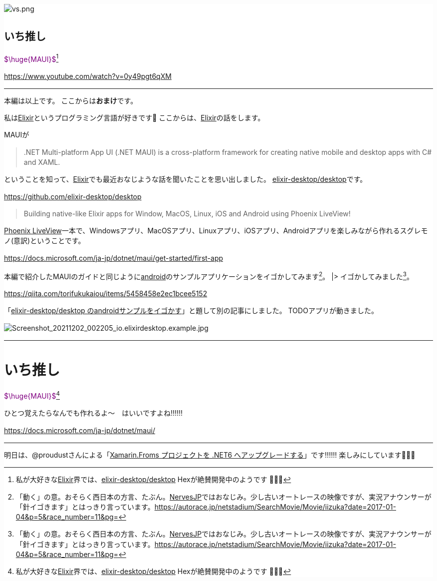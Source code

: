 ![vs.png](https://qiita-image-store.s3.ap-northeast-1.amazonaws.com/0/131808/4ce9d285-22d5-d0ab-c5db-593082da6419.png)



## いち推し

<font color="purple">$\huge{MAUI}$</font>[^5]

https://www.youtube.com/watch?v=0y49pgt6qXM

[^5]: 私が大好きな[Elixir](https://elixir-lang.org/)界では、[elixir-desktop/desktop](https://github.com/elixir-desktop/desktop) Hexが絶賛開発中のようです :rocket::rocket::rocket: 

---

本編は以上です。
ここからは**おまけ**です。

私は[Elixir](https://elixir-lang.org/)というプログラミング言語が好きです💜
ここからは、[Elixir](https://elixir-lang.org/)の話をします。

MAUIが

> .NET Multi-platform App UI (.NET MAUI) is a cross-platform framework for creating native mobile and desktop apps with C# and XAML.

ということを知って、[Elixir](https://elixir-lang.org/)でも最近おなじような話を聞いたことを思い出しました。
[elixir-desktop/desktop](https://github.com/elixir-desktop/desktop)です。

https://github.com/elixir-desktop/desktop

> Building native-like Elixir apps for Window, MacOS, Linux, iOS and Android using Phoenix LiveView!

[Phoenix LiveView](https://github.com/phoenixframework/phoenix_live_view)一本で、Windowsアプリ、MacOSアプリ、Linuxアプリ、iOSアプリ、Androidアプリを楽しみながら作れるスグレモノ(意訳)ということです。

https://docs.microsoft.com/ja-jp/dotnet/maui/get-started/first-app

本編で紹介したMAUIのガイドと同じように[android](https://developer.android.com/?hl=ja)のサンプルアプリケーションをイゴかしてみます[^1]。
|> イゴかしてみました[^1]。

https://qiita.com/torifukukaiou/items/5458458e2ec1bcee5152

「[elixir-desktop/desktop のandroidサンプルをイゴかす](https://qiita.com/torifukukaiou/items/5458458e2ec1bcee5152)」と題して別の記事にしました。
TODOアプリが動きました。

![Screenshot_20211202_002205_io.elixirdesktop.example.jpg](https://qiita-image-store.s3.ap-northeast-1.amazonaws.com/0/131808/4d7f4523-e38e-0f5e-988f-3a6c54c96cc8.jpeg)

---

# いち推し

<font color="purple">$\huge{MAUI}$</font>[^5]

ひとつ覚えたらなんでも作れるよ〜　はいいですよね:bangbang::bangbang::bangbang:


https://docs.microsoft.com/ja-jp/dotnet/maui/


---

明日は、@proudustさんによる「[Xamarin.Froms プロジェクトを .NET6 へアップグレードする](https://zenn.dev/proudust/articles/2021-12-12-xamarin-upgrade-to-dotnet6)」です:bangbang::bangbang::bangbang:
楽しみにしています:tada::tada::tada:





[^1]: 「動く」の意。おそらく西日本の方言、たぶん。[NervesJP](https://nerves-jp.connpass.com/)ではおなじみ。少し古いオートレースの映像ですが、実況アナウンサーが「針[^2]イゴきます」とはっきり言っています。https://autorace.jp/netstadium/SearchMovie/Movie/iizuka?date=2017-01-04&p=5&race_number=11&pg= 
[^2]: 大時計の針のこと。針がイゴいてある地点まで到達すると選手はスタートを切って良い発走の合図。針がイゴきはじめると(おそらく)選手は緊張するし、スタートはその後のレース展開に大きく影響するので、車券を握りしめている観客たちがもっとも緊張する瞬間であるため、先の尖った鋭いものを連想させる針は緊張の暗喩としても言い得て妙。
[^3]: 齢40をすぎてはじめて動画をYouTubeにアップロードしました。YouTubeに出してもらった経験はあります。 https://www.youtube.com/watch?v=R3o8vR1A9ao
[^4]: https://twitter.com/ito_yusaku/status/1042604780718157824